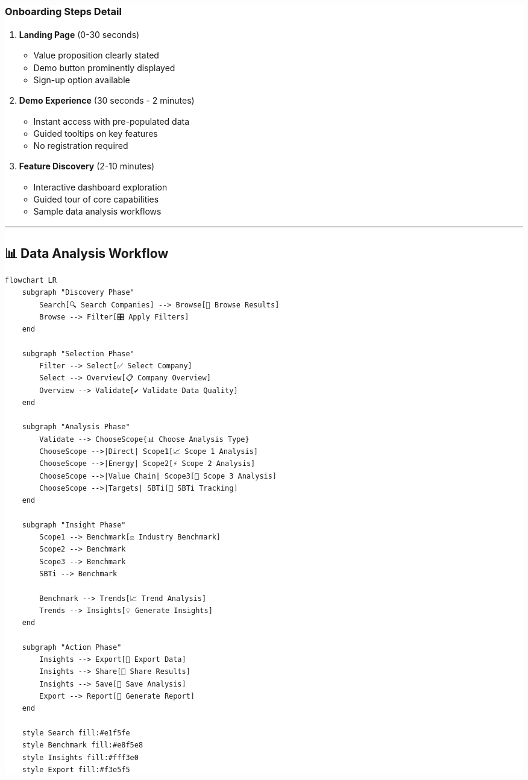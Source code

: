 ### **Onboarding Steps Detail**
1. **Landing Page** (0-30 seconds)
   - Value proposition clearly stated
   - Demo button prominently displayed
   - Sign-up option available

2. **Demo Experience** (30 seconds - 2 minutes)
   - Instant access with pre-populated data
   - Guided tooltips on key features
   - No registration required

3. **Feature Discovery** (2-10 minutes)
   - Interactive dashboard exploration
   - Guided tour of core capabilities
   - Sample data analysis workflows

---

## 📊 Data Analysis Workflow

```mermaid
flowchart LR
    subgraph "Discovery Phase"
        Search[🔍 Search Companies] --> Browse[👀 Browse Results]
        Browse --> Filter[🎛️ Apply Filters]
    end
    
    subgraph "Selection Phase"
        Filter --> Select[✅ Select Company]
        Select --> Overview[📋 Company Overview]
        Overview --> Validate[✔️ Validate Data Quality]
    end
    
    subgraph "Analysis Phase"
        Validate --> ChooseScope{📊 Choose Analysis Type}
        ChooseScope -->|Direct| Scope1[📈 Scope 1 Analysis]
        ChooseScope -->|Energy| Scope2[⚡ Scope 2 Analysis]
        ChooseScope -->|Value Chain| Scope3[🔗 Scope 3 Analysis]
        ChooseScope -->|Targets| SBTi[🎯 SBTi Tracking]
    end
    
    subgraph "Insight Phase"
        Scope1 --> Benchmark[⚖️ Industry Benchmark]
        Scope2 --> Benchmark
        Scope3 --> Benchmark
        SBTi --> Benchmark
        
        Benchmark --> Trends[📈 Trend Analysis]
        Trends --> Insights[💡 Generate Insights]
    end
    
    subgraph "Action Phase"
        Insights --> Export[📁 Export Data]
        Insights --> Share[🔗 Share Results]
        Insights --> Save[💾 Save Analysis]
        Export --> Report[📄 Generate Report]
    end
    
    style Search fill:#e1f5fe
    style Benchmark fill:#e8f5e8
    style Insights fill:#fff3e0
    style Export fill:#f3e5f5
```
